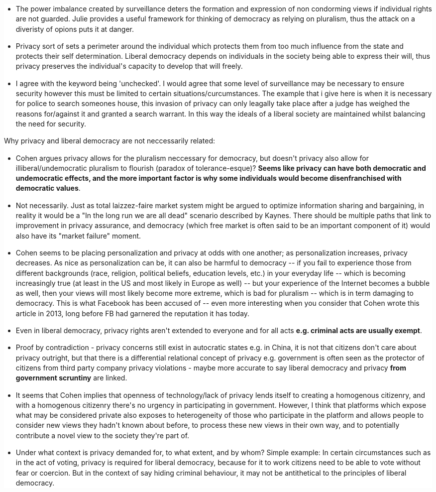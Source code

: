 * The power imbalance created by surveillance deters the formation and expression of non condorming views if individual rights are not guarded. Julie provides a useful framework for thinking of democracy as relying on pluralism, thus the attack on a diveristy of opions puts it at danger. 

* Privacy sort of sets a perimeter around the individual which protects them from too much influence from the state and protects their self determination. Liberal democracy depends on individuals in the society being able to express their will, thus privacy preserves the individual's capacity to develop that will freely.

* I agree with the keyword being 'unchecked'. I would agree that some level of surveillance may be necessary to ensure security however this must be limited to certain situations/curcumstances. The example that i give here is when it is necessary for police to search someones house, this invasion of privacy can only leagally take place after a judge has weighed the reasons for/against it and granted a search warrant. In this way the ideals of a liberal society are maintained whilst balancing the need for security.

Why privacy and liberal democracy are not neccessarily related: 
- Cohen argues privacy allows for the pluralism neccessary for democracy, but doesn't privacy also allow for illiberal/undemocratic pluralism to flourish (paradox of tolerance-esque)? **Seems like privacy can have both democratic and undemocratic effects, and the more important factor is why some individuals would become disenfranchised with democratic values**.

* Not necessarily. Just as total laizzez-faire market system might be argued to optimize information sharing and bargaining, in reality it would be a "In the long run we are all dead" scenario described by Kaynes. There should be multiple paths that link to improvement in privacy assurance, and democracy (which free market is often said to be an important component of it) would also have its "market failure" moment.

- Cohen seems to be placing personalization and privacy at odds with one another; as personalization increases, privacy decreases. As nice as personalization can be, it can also be harmful to democracy -- if you fail to experience those from different backgrounds (race, religion, political beliefs, education levels, etc.) in your everyday life -- which is becoming increasingly true (at least in the US and most likely in Europe as well) -- but your experience of the Internet becomes a bubble as well, then your views will most likely become more extreme, which is bad for pluralism -- which is in term damaging to democracy. This is what Facebook has been accused of -- even more interesting when you consider that Cohen wrote this article in 2013, long before FB had garnered the reputation it has today.

- Even in liberal democracy, privacy rights aren't extended to everyone and for all acts **e.g. criminal acts are usually exempt**.

- Proof by contradiction - privacy concerns still exist in autocratic states e.g. in China, it is not that citizens don't care about privacy outright, but that there is a differential relational concept of privacy e.g. government is often seen as the protector of citizens from third party company privacy violations - maybe more accurate to say liberal democracy and privacy **from government scruntiny** are linked. 

- It seems that Cohen implies that openness of technology/lack of privacy lends itself to creating a homogenous citizenry, and with a homogenous citizenry there's no urgency in participating in government.  However, I think that platforms which expose what may be considered private also exposes to heterogeneity of those who participate in the platform and allows people to consider new views they hadn't known about before, to process these new views in their own way, and to potentially contribute a novel view to the society they're part of.
 
- Under what context is privacy demanded for, to what extent, and by whom? Simple example: In certain circumstances such as in the act of voting, privacy is required for liberal democracy, because for it to work citizens need to be able to vote without fear or coercion. But in the context of say hiding criminal behaviour, it may not be antithetical to the principles of liberal democracy.
